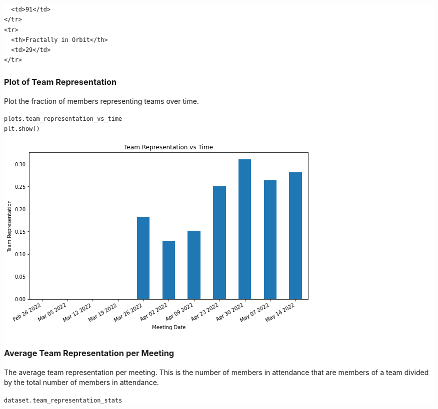       <td>91</td>
    </tr>
    <tr>
      <th>Fractally in Orbit</th>
      <td>29</td>
    </tr>
  </tbody>
</table>
</div>



### Plot of Team Representation

Plot the fraction of members representing teams over time.


```python
plots.team_representation_vs_time
plt.show()
```


    
![png](README_files/README_62_0.png)
    


### Average Team Representation per Meeting

The average team representation per meeting. This is the number of members in attendance that are members of a team divided by the total number of members in attendance.


```python
dataset.team_representation_stats
```
